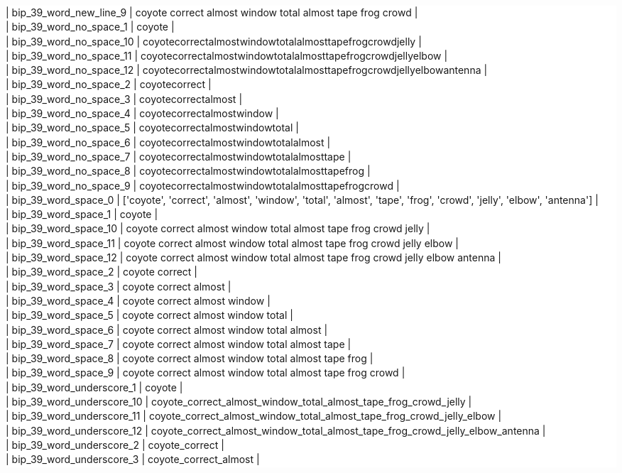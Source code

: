 | bip_39_word_new_line_9 | coyote
correct
almost
window
total
almost
tape
frog
crowd |  
| bip_39_word_no_space_1 | coyote |  
| bip_39_word_no_space_10 | coyotecorrectalmostwindowtotalalmosttapefrogcrowdjelly |  
| bip_39_word_no_space_11 | coyotecorrectalmostwindowtotalalmosttapefrogcrowdjellyelbow |  
| bip_39_word_no_space_12 | coyotecorrectalmostwindowtotalalmosttapefrogcrowdjellyelbowantenna |  
| bip_39_word_no_space_2 | coyotecorrect |  
| bip_39_word_no_space_3 | coyotecorrectalmost |  
| bip_39_word_no_space_4 | coyotecorrectalmostwindow |  
| bip_39_word_no_space_5 | coyotecorrectalmostwindowtotal |  
| bip_39_word_no_space_6 | coyotecorrectalmostwindowtotalalmost |  
| bip_39_word_no_space_7 | coyotecorrectalmostwindowtotalalmosttape |  
| bip_39_word_no_space_8 | coyotecorrectalmostwindowtotalalmosttapefrog |  
| bip_39_word_no_space_9 | coyotecorrectalmostwindowtotalalmosttapefrogcrowd |  
| bip_39_word_space_0 | ['coyote', 'correct', 'almost', 'window', 'total', 'almost', 'tape', 'frog', 'crowd', 'jelly', 'elbow', 'antenna'] |  
| bip_39_word_space_1 | coyote |  
| bip_39_word_space_10 | coyote correct almost window total almost tape frog crowd jelly |  
| bip_39_word_space_11 | coyote correct almost window total almost tape frog crowd jelly elbow |  
| bip_39_word_space_12 | coyote correct almost window total almost tape frog crowd jelly elbow antenna |  
| bip_39_word_space_2 | coyote correct |  
| bip_39_word_space_3 | coyote correct almost |  
| bip_39_word_space_4 | coyote correct almost window |  
| bip_39_word_space_5 | coyote correct almost window total |  
| bip_39_word_space_6 | coyote correct almost window total almost |  
| bip_39_word_space_7 | coyote correct almost window total almost tape |  
| bip_39_word_space_8 | coyote correct almost window total almost tape frog |  
| bip_39_word_space_9 | coyote correct almost window total almost tape frog crowd |  
| bip_39_word_underscore_1 | coyote |  
| bip_39_word_underscore_10 | coyote_correct_almost_window_total_almost_tape_frog_crowd_jelly |  
| bip_39_word_underscore_11 | coyote_correct_almost_window_total_almost_tape_frog_crowd_jelly_elbow |  
| bip_39_word_underscore_12 | coyote_correct_almost_window_total_almost_tape_frog_crowd_jelly_elbow_antenna |  
| bip_39_word_underscore_2 | coyote_correct |  
| bip_39_word_underscore_3 | coyote_correct_almost |  